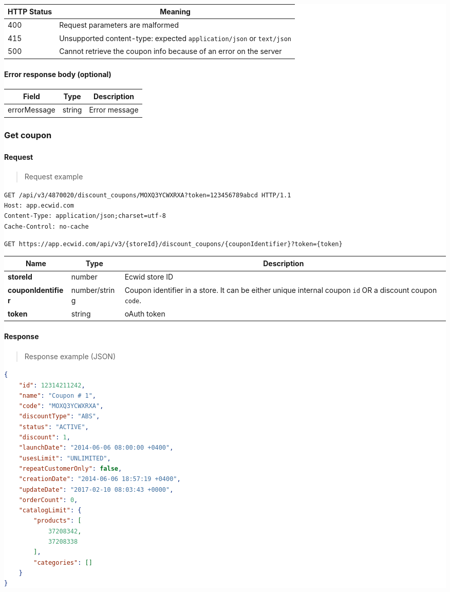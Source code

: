 HTTP Status | Meaning
------------|--------
400 | Request parameters are malformed
415 | Unsupported content-type: expected `application/json` or `text/json`
500 | Cannot retrieve the coupon info because of an error on the server

#### Error response body (optional)

Field | Type |  Description
--------- | ---------| -----------
errorMessage | string | Error message


### Get coupon

#### Request

> Request example

```http
GET /api/v3/4870020/discount_coupons/MOXQ3YCWXRXA?token=123456789abcd HTTP/1.1
Host: app.ecwid.com
Content-Type: application/json;charset=utf-8
Cache-Control: no-cache
```

`GET https://app.ecwid.com/api/v3/{storeId}/discount_coupons/{couponIdentifier}?token={token}`

Name | Type    | Description
---- | ------- | --------------
**storeId** |  number | Ecwid store ID
**couponIdentifier** | number/string | Coupon identifier in a store. It can be either unique internal coupon `id` OR a discount coupon `code`.
**token** |  string |  oAuth token

#### Response

> Response example (JSON)

```json
{
    "id": 12314211242,
    "name": "Coupon # 1",
    "code": "MOXQ3YCWXRXA",
    "discountType": "ABS",
    "status": "ACTIVE",
    "discount": 1,
    "launchDate": "2014-06-06 08:00:00 +0400",
    "usesLimit": "UNLIMITED",
    "repeatCustomerOnly": false,
    "creationDate": "2014-06-06 18:57:19 +0400",
    "updateDate": "2017-02-10 08:03:43 +0000",
    "orderCount": 0,
    "catalogLimit": {
        "products": [
            37208342,
            37208338
        ],
        "categories": []
    }
}
```
